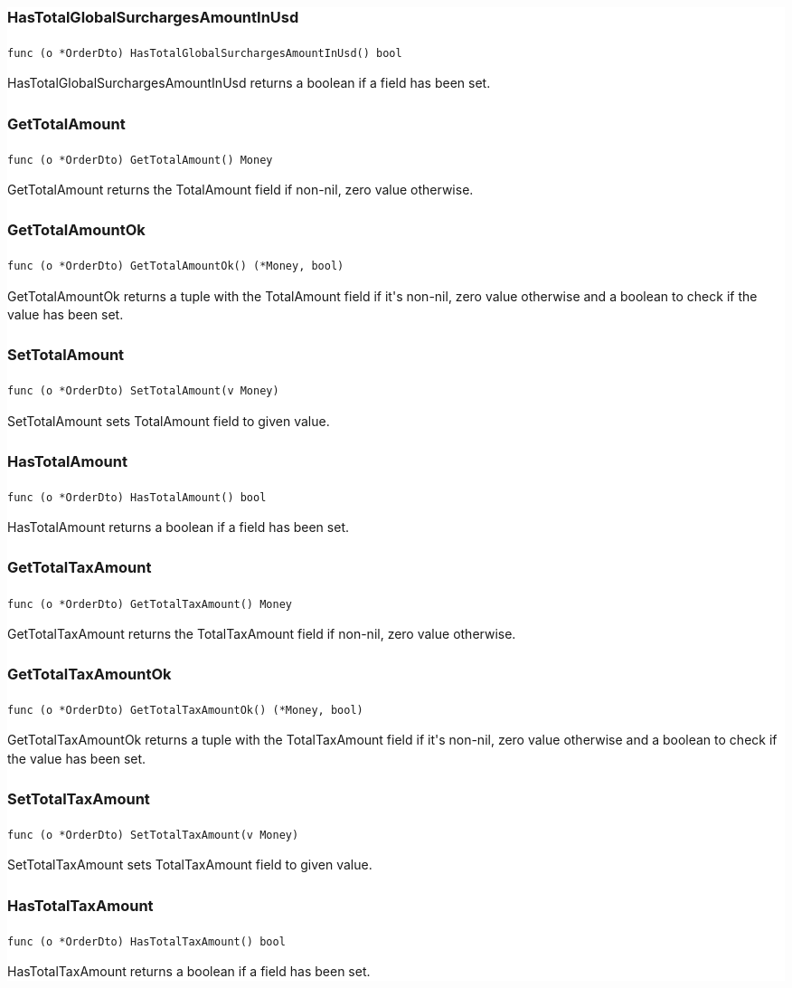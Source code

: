 ### HasTotalGlobalSurchargesAmountInUsd

`func (o *OrderDto) HasTotalGlobalSurchargesAmountInUsd() bool`

HasTotalGlobalSurchargesAmountInUsd returns a boolean if a field has been set.

### GetTotalAmount

`func (o *OrderDto) GetTotalAmount() Money`

GetTotalAmount returns the TotalAmount field if non-nil, zero value otherwise.

### GetTotalAmountOk

`func (o *OrderDto) GetTotalAmountOk() (*Money, bool)`

GetTotalAmountOk returns a tuple with the TotalAmount field if it's non-nil, zero value otherwise
and a boolean to check if the value has been set.

### SetTotalAmount

`func (o *OrderDto) SetTotalAmount(v Money)`

SetTotalAmount sets TotalAmount field to given value.

### HasTotalAmount

`func (o *OrderDto) HasTotalAmount() bool`

HasTotalAmount returns a boolean if a field has been set.

### GetTotalTaxAmount

`func (o *OrderDto) GetTotalTaxAmount() Money`

GetTotalTaxAmount returns the TotalTaxAmount field if non-nil, zero value otherwise.

### GetTotalTaxAmountOk

`func (o *OrderDto) GetTotalTaxAmountOk() (*Money, bool)`

GetTotalTaxAmountOk returns a tuple with the TotalTaxAmount field if it's non-nil, zero value otherwise
and a boolean to check if the value has been set.

### SetTotalTaxAmount

`func (o *OrderDto) SetTotalTaxAmount(v Money)`

SetTotalTaxAmount sets TotalTaxAmount field to given value.

### HasTotalTaxAmount

`func (o *OrderDto) HasTotalTaxAmount() bool`

HasTotalTaxAmount returns a boolean if a field has been set.
